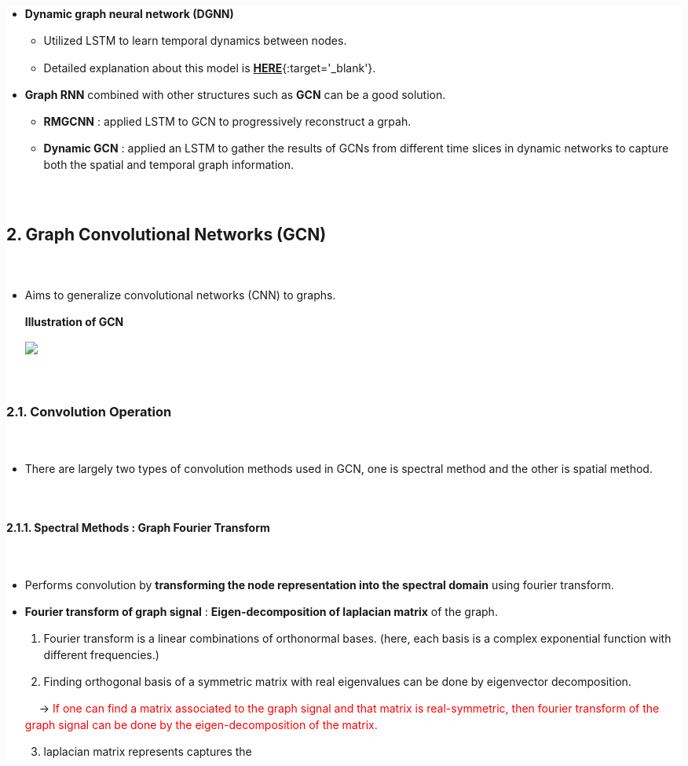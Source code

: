 -  **Dynamic graph neural network (DGNN)**

    - Utilized LSTM to learn temporal dynamics between nodes. 

    - Detailed explanation about this model is [**HERE**](){:target='_blank'}.

- **Graph RNN** combined with other structures such as **GCN** can be a good solution. 

    - **RMGCNN** : applied LSTM to GCN to progressively reconstruct a grpah. 

    - **Dynamic GCN** : applied an LSTM to gather the results of GCNs from different time slices in dynamic networks to capture both the spatial and temporal graph information.

 
<br/>

## **2. Graph Convolutional Networks (GCN)**

<br/>

- Aims to generalize convolutional networks (CNN) to graphs. 

    **Illustration of GCN**

    <img src="https://github.com/SuminizZ/Algorithm/assets/92680829/395a9aa0-93a8-4218-8239-c2acc051734a" width="620">

<br/>
    
### **2.1. Convolution Operation**

<br/>

- There are largely two types of convolution methods used in GCN, one is spectral method and the other is spatial method.

<br/>

#### **2.1.1. Spectral Methods : Graph Fourier Transform**

<br/>

- Performs convolution by **transforming the node representation into the spectral domain** using fourier transform.

- **Fourier transform of graph signal** : **Eigen-decomposition of laplacian matrix** of the graph. 

    1. Fourier transform is a linear combinations of orthonormal bases. (here, each basis is a complex exponential function with different frequencies.)

    2. Finding orthogonal basis of a symmetric matrix with real eigenvalues can be done by eigenvector decomposition.

    &emsp; -> <span style='color:red'>If one can find a matrix associated to the graph signal and that matrix is real-symmetric, then fourier transform of the graph signal can be done by the eigen-decomposition of the matrix. </span>

    3. laplacian matrix represents captures the 
